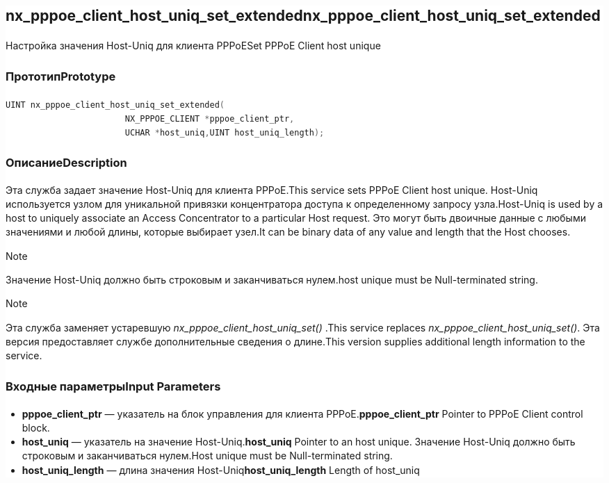 ## <a name="nx_pppoe_client_host_uniq_set_extended"></a><span data-ttu-id="809fd-179">nx_pppoe_client_host_uniq_set_extended</span><span class="sxs-lookup"><span data-stu-id="809fd-179">nx_pppoe_client_host_uniq_set_extended</span></span>

<span data-ttu-id="809fd-180">Настройка значения Host-Uniq для клиента PPPoE</span><span class="sxs-lookup"><span data-stu-id="809fd-180">Set PPPoE Client host unique</span></span>

### <a name="prototype"></a><span data-ttu-id="809fd-181">Прототип</span><span class="sxs-lookup"><span data-stu-id="809fd-181">Prototype</span></span>

```c
UINT nx_pppoe_client_host_uniq_set_extended(
                        NX_PPPOE_CLIENT *pppoe_client_ptr,
                        UCHAR *host_uniq,UINT host_uniq_length);
```

### <a name="description"></a><span data-ttu-id="809fd-182">Описание</span><span class="sxs-lookup"><span data-stu-id="809fd-182">Description</span></span>

<span data-ttu-id="809fd-183">Эта служба задает значение Host-Uniq для клиента PPPoE.</span><span class="sxs-lookup"><span data-stu-id="809fd-183">This service sets PPPoE Client host unique.</span></span> <span data-ttu-id="809fd-184">Host-Uniq используется узлом для уникальной привязки концентратора доступа к определенному запросу узла.</span><span class="sxs-lookup"><span data-stu-id="809fd-184">Host-Uniq is used by a host to uniquely associate an Access Concentrator to a particular Host request.</span></span>
<span data-ttu-id="809fd-185">Это могут быть двоичные данные с любыми значениями и любой длины, которые выбирает узел.</span><span class="sxs-lookup"><span data-stu-id="809fd-185">It can be binary data of any value and length that the Host chooses.</span></span>

> [!NOTE]
> <span data-ttu-id="809fd-186">Значение Host-Uniq должно быть строковым и заканчиваться нулем.</span><span class="sxs-lookup"><span data-stu-id="809fd-186">host unique must be Null-terminated string.</span></span>

> [!NOTE]
> <span data-ttu-id="809fd-187">Эта служба заменяет устаревшую *nx_pppoe_client_host_uniq_set()* .</span><span class="sxs-lookup"><span data-stu-id="809fd-187">This service replaces *nx_pppoe_client_host_uniq_set()*.</span></span> <span data-ttu-id="809fd-188">Эта версия предоставляет службе дополнительные сведения о длине.</span><span class="sxs-lookup"><span data-stu-id="809fd-188">This version supplies additional length information to the service.</span></span>

### <a name="input-parameters"></a><span data-ttu-id="809fd-189">Входные параметры</span><span class="sxs-lookup"><span data-stu-id="809fd-189">Input Parameters</span></span>

 - <span data-ttu-id="809fd-190">**pppoe_client_ptr** — указатель на блок управления для клиента PPPoE.</span><span class="sxs-lookup"><span data-stu-id="809fd-190">**pppoe_client_ptr** Pointer to PPPoE Client control block.</span></span>
 - <span data-ttu-id="809fd-191">**host_uniq** — указатель на значение Host-Uniq.</span><span class="sxs-lookup"><span data-stu-id="809fd-191">**host_uniq** Pointer to an host unique.</span></span> <span data-ttu-id="809fd-192">Значение Host-Uniq должно быть строковым и заканчиваться нулем.</span><span class="sxs-lookup"><span data-stu-id="809fd-192">Host unique must be Null-terminated string.</span></span>
 - <span data-ttu-id="809fd-193">**host_uniq_length** — длина значения Host-Uniq</span><span class="sxs-lookup"><span data-stu-id="809fd-193">**host_uniq_length** Length of host_uniq</span></span>
